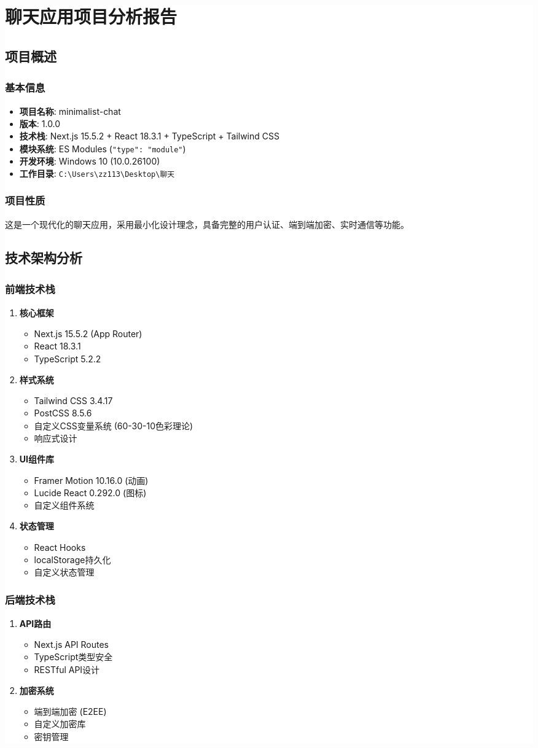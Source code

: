 # 聊天应用项目分析报告

## 项目概述

### 基本信息

- **项目名称**: minimalist-chat
- **版本**: 1.0.0
- **技术栈**: Next.js 15.5.2 + React 18.3.1 + TypeScript + Tailwind CSS
- **模块系统**: ES Modules (`"type": "module"`)
- **开发环境**: Windows 10 (10.0.26100)
- **工作目录**: `C:\Users\zz113\Desktop\聊天`

### 项目性质

这是一个现代化的聊天应用，采用最小化设计理念，具备完整的用户认证、端到端加密、实时通信等功能。

## 技术架构分析

### 前端技术栈

1. **核心框架**
   - Next.js 15.5.2 (App Router)
   - React 18.3.1
   - TypeScript 5.2.2

2. **样式系统**
   - Tailwind CSS 3.4.17
   - PostCSS 8.5.6
   - 自定义CSS变量系统 (60-30-10色彩理论)
   - 响应式设计

3. **UI组件库**
   - Framer Motion 10.16.0 (动画)
   - Lucide React 0.292.0 (图标)
   - 自定义组件系统

4. **状态管理**
   - React Hooks
   - localStorage持久化
   - 自定义状态管理

### 后端技术栈

1. **API路由**
   - Next.js API Routes
   - TypeScript类型安全
   - RESTful API设计

2. **加密系统**
   - 端到端加密 (E2EE)
   - 自定义加密库
   - 密钥管理
